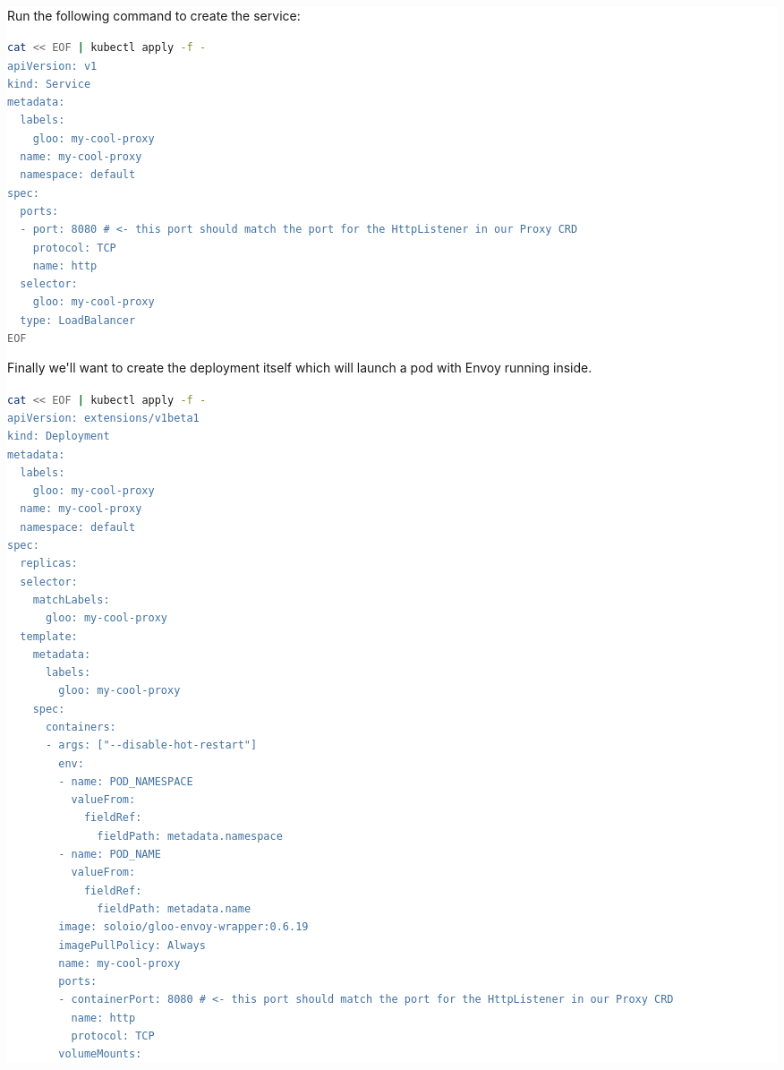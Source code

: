 Run the following command to create the service:

```bash
cat << EOF | kubectl apply -f -
apiVersion: v1
kind: Service
metadata:
  labels:
    gloo: my-cool-proxy
  name: my-cool-proxy
  namespace: default
spec:
  ports:
  - port: 8080 # <- this port should match the port for the HttpListener in our Proxy CRD
    protocol: TCP
    name: http
  selector:
    gloo: my-cool-proxy
  type: LoadBalancer
EOF

```

Finally we'll want to create the deployment itself which will launch a pod with Envoy running inside.

```bash
cat << EOF | kubectl apply -f -
apiVersion: extensions/v1beta1
kind: Deployment
metadata:
  labels:
    gloo: my-cool-proxy
  name: my-cool-proxy
  namespace: default
spec:
  replicas: 
  selector:
    matchLabels:
      gloo: my-cool-proxy
  template:
    metadata:
      labels:
        gloo: my-cool-proxy
    spec:
      containers:
      - args: ["--disable-hot-restart"]
        env:
        - name: POD_NAMESPACE
          valueFrom:
            fieldRef:
              fieldPath: metadata.namespace
        - name: POD_NAME
          valueFrom:
            fieldRef:
              fieldPath: metadata.name
        image: soloio/gloo-envoy-wrapper:0.6.19
        imagePullPolicy: Always
        name: my-cool-proxy
        ports:
        - containerPort: 8080 # <- this port should match the port for the HttpListener in our Proxy CRD
          name: http
          protocol: TCP
        volumeMounts:
```